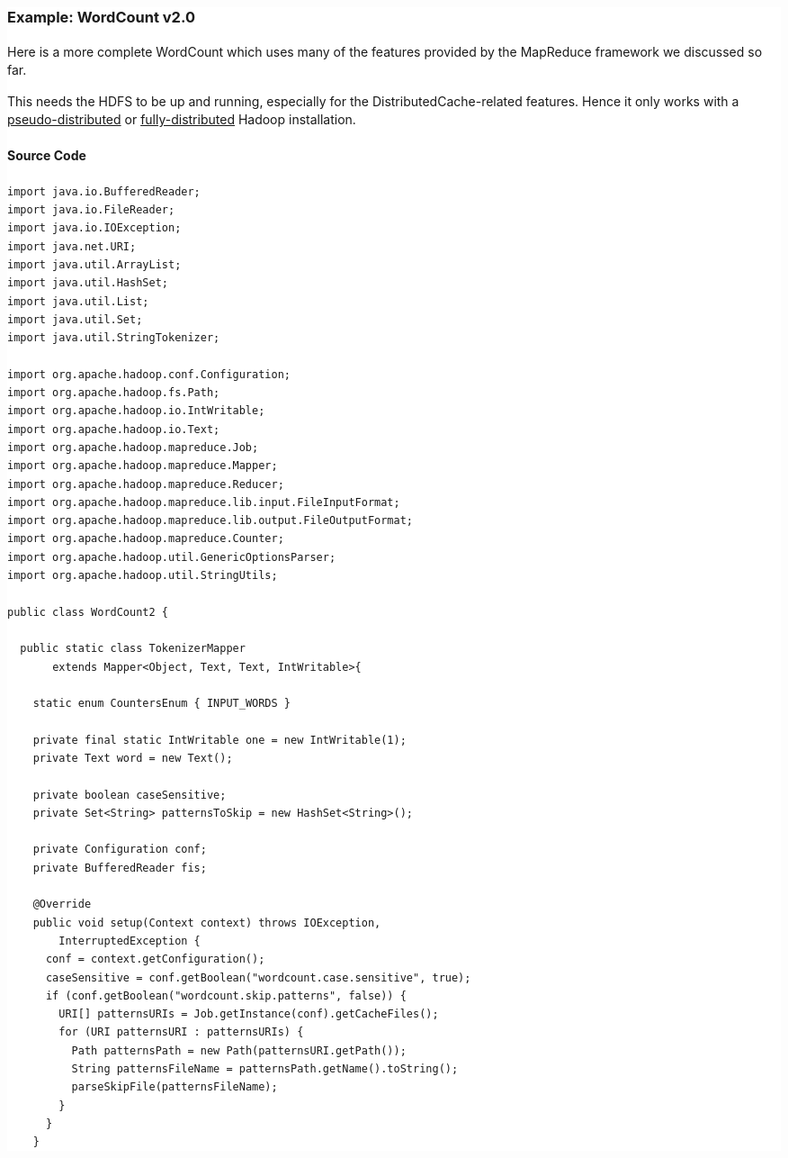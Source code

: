 ### Example: WordCount v2.0

Here is a more complete WordCount which uses many of the features provided by the MapReduce framework we discussed so far.

This needs the HDFS to be up and running, especially for the DistributedCache-related features. Hence it only works with a [pseudo-distributed](../../hadoop-project-dist/hadoop-common/SingleCluster.html) or [fully-distributed](../../hadoop-project-dist/hadoop-common/ClusterSetup.html) Hadoop installation.

#### Source Code
    
    
    import java.io.BufferedReader;
    import java.io.FileReader;
    import java.io.IOException;
    import java.net.URI;
    import java.util.ArrayList;
    import java.util.HashSet;
    import java.util.List;
    import java.util.Set;
    import java.util.StringTokenizer;
    
    import org.apache.hadoop.conf.Configuration;
    import org.apache.hadoop.fs.Path;
    import org.apache.hadoop.io.IntWritable;
    import org.apache.hadoop.io.Text;
    import org.apache.hadoop.mapreduce.Job;
    import org.apache.hadoop.mapreduce.Mapper;
    import org.apache.hadoop.mapreduce.Reducer;
    import org.apache.hadoop.mapreduce.lib.input.FileInputFormat;
    import org.apache.hadoop.mapreduce.lib.output.FileOutputFormat;
    import org.apache.hadoop.mapreduce.Counter;
    import org.apache.hadoop.util.GenericOptionsParser;
    import org.apache.hadoop.util.StringUtils;
    
    public class WordCount2 {
    
      public static class TokenizerMapper
           extends Mapper<Object, Text, Text, IntWritable>{
    
        static enum CountersEnum { INPUT_WORDS }
    
        private final static IntWritable one = new IntWritable(1);
        private Text word = new Text();
    
        private boolean caseSensitive;
        private Set<String> patternsToSkip = new HashSet<String>();
    
        private Configuration conf;
        private BufferedReader fis;
    
        @Override
        public void setup(Context context) throws IOException,
            InterruptedException {
          conf = context.getConfiguration();
          caseSensitive = conf.getBoolean("wordcount.case.sensitive", true);
          if (conf.getBoolean("wordcount.skip.patterns", false)) {
            URI[] patternsURIs = Job.getInstance(conf).getCacheFiles();
            for (URI patternsURI : patternsURIs) {
              Path patternsPath = new Path(patternsURI.getPath());
              String patternsFileName = patternsPath.getName().toString();
              parseSkipFile(patternsFileName);
            }
          }
        }
    